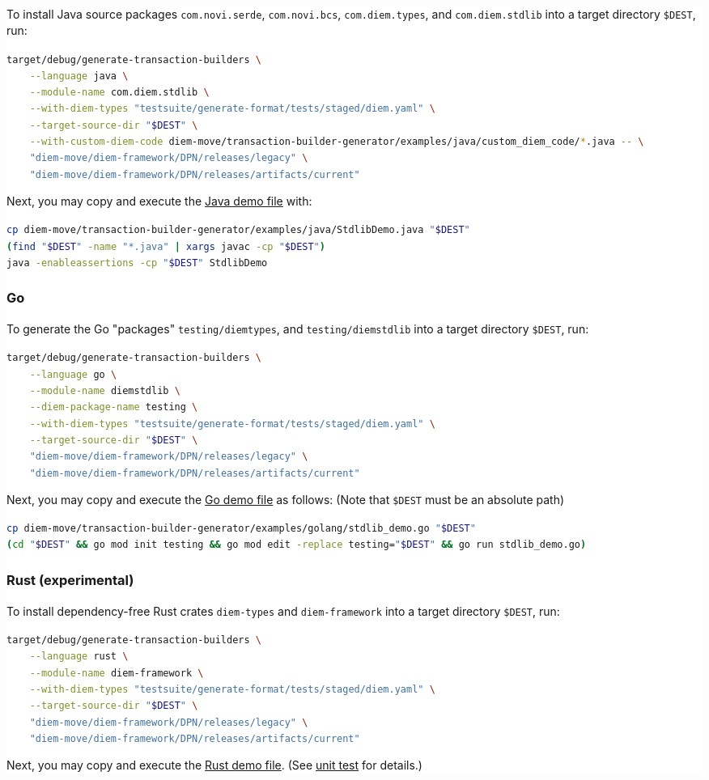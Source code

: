 To install Java source packages `com.novi.serde`, `com.novi.bcs`, `com.diem.types`, and `com.diem.stdlib` into a target directory `$DEST`, run:
```bash
target/debug/generate-transaction-builders \
    --language java \
    --module-name com.diem.stdlib \
    --with-diem-types "testsuite/generate-format/tests/staged/diem.yaml" \
    --target-source-dir "$DEST" \
    --with-custom-diem-code diem-move/transaction-builder-generator/examples/java/custom_diem_code/*.java -- \
    "diem-move/diem-framework/DPN/releases/legacy" \
    "diem-move/diem-framework/DPN/releases/artifacts/current"
```
Next, you may copy and execute the [Java demo file](examples/java/StdlibDemo.java) with:
```bash
cp diem-move/transaction-builder-generator/examples/java/StdlibDemo.java "$DEST"
(find "$DEST" -name "*.java" | xargs javac -cp "$DEST")
java -enableassertions -cp "$DEST" StdlibDemo
```

### Go

To generate the Go "packages" `testing/diemtypes`, and `testing/diemstdlib` into a target directory `$DEST`, run:

```bash
target/debug/generate-transaction-builders \
    --language go \
    --module-name diemstdlib \
    --diem-package-name testing \
    --with-diem-types "testsuite/generate-format/tests/staged/diem.yaml" \
    --target-source-dir "$DEST" \
    "diem-move/diem-framework/DPN/releases/legacy" \
    "diem-move/diem-framework/DPN/releases/artifacts/current"
```
Next, you may copy and execute the [Go demo file](examples/golang/stdlib_demo.go) as follows:
(Note that `$DEST` must be an absolute path)
```bash
cp diem-move/transaction-builder-generator/examples/golang/stdlib_demo.go "$DEST"
(cd "$DEST" && go mod init testing && go mod edit -replace testing="$DEST" && go run stdlib_demo.go)
```

### Rust (experimental)

To install dependency-free Rust crates `diem-types` and `diem-framework` into a target directory `$DEST`, run:
```bash
target/debug/generate-transaction-builders \
    --language rust \
    --module-name diem-framework \
    --with-diem-types "testsuite/generate-format/tests/staged/diem.yaml" \
    --target-source-dir "$DEST" \
    "diem-move/diem-framework/DPN/releases/legacy" \
    "diem-move/diem-framework/DPN/releases/artifacts/current"
```
Next, you may copy and execute the [Rust demo file](examples/rust/stdlib_demo.rs). (See [unit test](tests/generation.rs) for details.)
